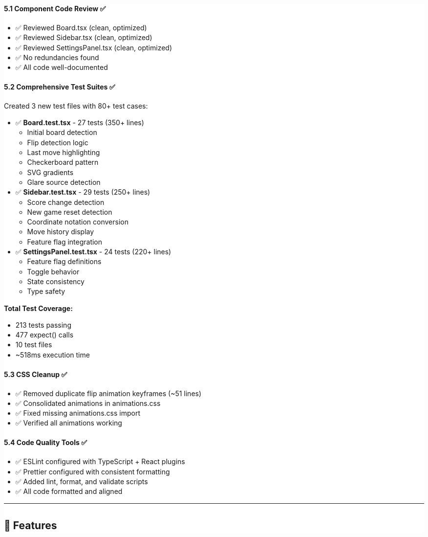 #### 5.1 Component Code Review ✅

- ✅ Reviewed Board.tsx (clean, optimized)
- ✅ Reviewed Sidebar.tsx (clean, optimized)
- ✅ Reviewed SettingsPanel.tsx (clean, optimized)
- ✅ No redundancies found
- ✅ All code well-documented

#### 5.2 Comprehensive Test Suites ✅

Created 3 new test files with 80+ test cases:

- ✅ **Board.test.tsx** - 27 tests (350+ lines)
  - Initial board detection
  - Flip detection logic
  - Last move highlighting
  - Checkerboard pattern
  - SVG gradients
  - Glare source detection
- ✅ **Sidebar.test.tsx** - 29 tests (250+ lines)
  - Score change detection
  - New game reset detection
  - Coordinate notation conversion
  - Move history display
  - Feature flag integration
- ✅ **SettingsPanel.test.tsx** - 24 tests (220+ lines)
  - Feature flag definitions
  - Toggle behavior
  - State consistency
  - Type safety

**Total Test Coverage:**

- 213 tests passing
- 477 expect() calls
- 10 test files
- ~518ms execution time

#### 5.3 CSS Cleanup ✅

- ✅ Removed duplicate flip animation keyframes (~51 lines)
- ✅ Consolidated animations in animations.css
- ✅ Fixed missing animations.css import
- ✅ Verified all animations working

#### 5.4 Code Quality Tools ✅

- ✅ ESLint configured with TypeScript + React plugins
- ✅ Prettier configured with consistent formatting
- ✅ Added lint, format, and validate scripts
- ✅ All code formatted and aligned

---

## 🎨 Features
